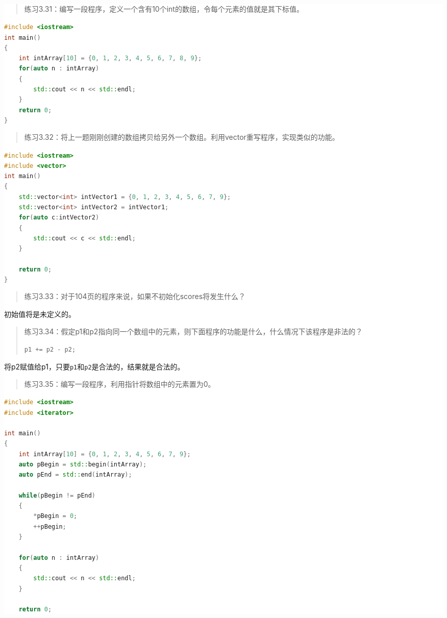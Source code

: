 > 练习3.31：编写一段程序，定义一个含有10个int的数组，令每个元素的值就是其下标值。

```C++
#include <iostream>
int main()
{
    int intArray[10] = {0, 1, 2, 3, 4, 5, 6, 7, 8, 9};
    for(auto n : intArray)
    {
        std::cout << n << std::endl;
    }
    return 0;
}
```

> 练习3.32：将上一题刚刚创建的数组拷贝给另外一个数组。利用vector重写程序，实现类似的功能。

```C++
#include <iostream>
#include <vector>
int main()
{
    std::vector<int> intVector1 = {0, 1, 2, 3, 4, 5, 6, 7, 9};
    std::vector<int> intVector2 = intVector1;
    for(auto c:intVector2)
    {
        std::cout << c << std::endl;
    }

    return 0;
}
```

> 练习3.33：对于104页的程序来说，如果不初始化scores将发生什么？

初始值将是未定义的。

> 练习3.34：假定p1和p2指向同一个数组中的元素，则下面程序的功能是什么，什么情况下该程序是非法的？
>
> ```C++
> p1 += p2 - p2;
> ```

将p2赋值给p1，只要`p1`和`p2`是合法的，结果就是合法的。

> 练习3.35：编写一段程序，利用指针将数组中的元素置为0。

```C++
#include <iostream>
#include <iterator>

int main()
{
    int intArray[10] = {0, 1, 2, 3, 4, 5, 6, 7, 9};
    auto pBegin = std::begin(intArray);
    auto pEnd = std::end(intArray);

    while(pBegin != pEnd)
    {
        *pBegin = 0;
        ++pBegin;
    }

    for(auto n : intArray)
    {
        std::cout << n << std::endl;
    }

    return 0;
```